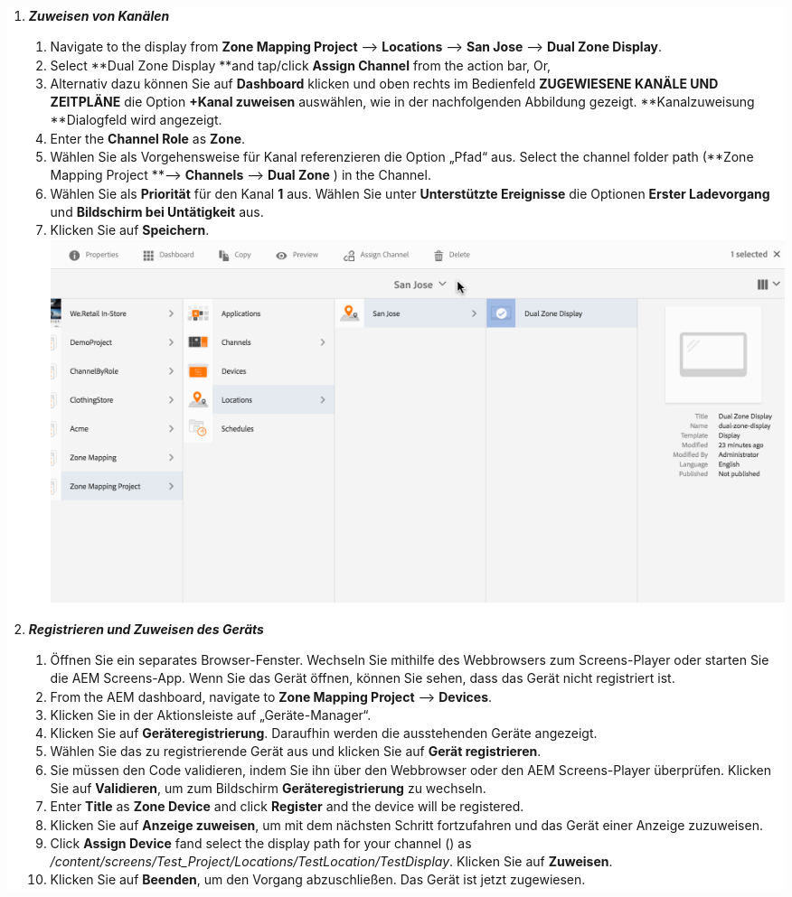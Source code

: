 1. ***Zuweisen von Kanälen***

   1. Navigate to the display from **Zone Mapping Project** --> **Locations** --> **San Jose** --> **Dual Zone Display**.
   1. Select **Dual Zone Display **and tap/click **Assign Channel** from the action bar, Or,
   1. Alternativ dazu können Sie auf **Dashboard** klicken und oben rechts im Bedienfeld **ZUGEWIESENE KANÄLE UND ZEITPLÄNE** die Option **+Kanal zuweisen** auswählen, wie in der nachfolgenden Abbildung gezeigt. **Kanalzuweisung **Dialogfeld wird angezeigt.
   1. Enter the **Channel Role** as **Zone**.
   1. Wählen Sie als Vorgehensweise für Kanal referenzieren die Option „Pfad“ aus. Select the channel folder path (**Zone Mapping Project **--> **Channels** --> **Dual Zone** ) in the Channel.
   1. Wählen Sie als **Priorität** für den Kanal **1** aus. Wählen Sie unter **Unterstützte Ereignisse** die Optionen **Erster Ladevorgang** und **Bildschirm bei Untätigkeit** aus.
   1. Klicken Sie auf **Speichern**.
   ![zm7](assets/zm7.gif)

1. ***Registrieren und Zuweisen des Geräts***

   1. Öffnen Sie ein separates Browser-Fenster. Wechseln Sie mithilfe des Webbrowsers zum Screens-Player oder starten Sie die AEM Screens-App. Wenn Sie das Gerät öffnen, können Sie sehen, dass das Gerät nicht registriert ist.
   1. From the AEM dashboard, navigate to **Zone Mapping Project** --> **Devices**.
   1. Klicken Sie in der Aktionsleiste auf „Geräte-Manager“.
   1. Klicken Sie auf **Geräteregistrierung**. Daraufhin werden die ausstehenden Geräte angezeigt.
   1. Wählen Sie das zu registrierende Gerät aus und klicken Sie auf **Gerät registrieren**.
   1. Sie müssen den Code validieren, indem Sie ihn über den Webbrowser oder den AEM Screens-Player überprüfen. Klicken Sie auf **Validieren**, um zum Bildschirm **Geräteregistrierung** zu wechseln.
   1. Enter **Title** as **Zone Device** and click **Register** and the device will be registered.
   1. Klicken Sie auf **Anzeige zuweisen**, um mit dem nächsten Schritt fortzufahren und das Gerät einer Anzeige zuzuweisen.
   1. Click **Assign Device** fand select the display path for your channel () as */content/screens/Test_Project/Locations/TestLocation/TestDisplay*. Klicken Sie auf **Zuweisen**.
   1. Klicken Sie auf **Beenden**, um den Vorgang abzuschließen. Das Gerät ist jetzt zugewiesen.